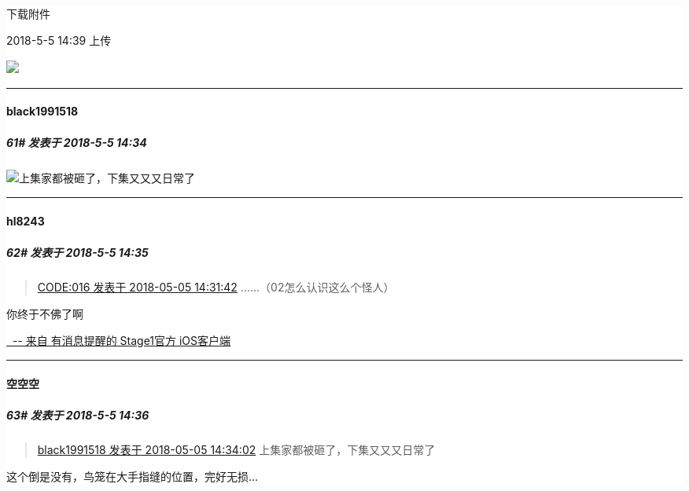 下载附件


2018-5-5 14:39 上传









<img src="https://img.saraba1st.com/forum/201805/05/143958f6tk96eze99jfk99.jpg" referrerpolicy="no-referrer">












-----

####  black1991518  
##### 61#       发表于 2018-5-5 14:34



<img src="https://static.saraba1st.com/image/smiley/face2017/091.png" referrerpolicy="no-referrer">上集家都被砸了，下集又又又日常了







-----

####  hl8243  
##### 62#       发表于 2018-5-5 14:35



<blockquote><a href="httphttps://bbs.saraba1st.com/2b/forum.php?mod=redirect&amp;goto=findpost&amp;pid=39485072&amp;ptid=1646735" target="_blank">CODE:016 发表于 2018-05-05 14:31:42</a>
......（02怎么认识这么个怪人）</blockquote>你终于不佛了啊

[  -- 来自 有消息提醒的 Stage1官方 iOS客户端](https://itunes.apple.com/fi/app/saraba1st/id1221237470?mt=8)







-----

####  空空空  
##### 63#       发表于 2018-5-5 14:36



<blockquote><a href="httphttps://bbs.saraba1st.com/2b/forum.php?mod=redirect&amp;goto=findpost&amp;pid=39485088&amp;ptid=1646735" target="_blank">black1991518 发表于 2018-05-05 14:34:02</a>
上集家都被砸了，下集又又又日常了</blockquote>这个倒是没有，鸟笼在大手指缝的位置，完好无损...
